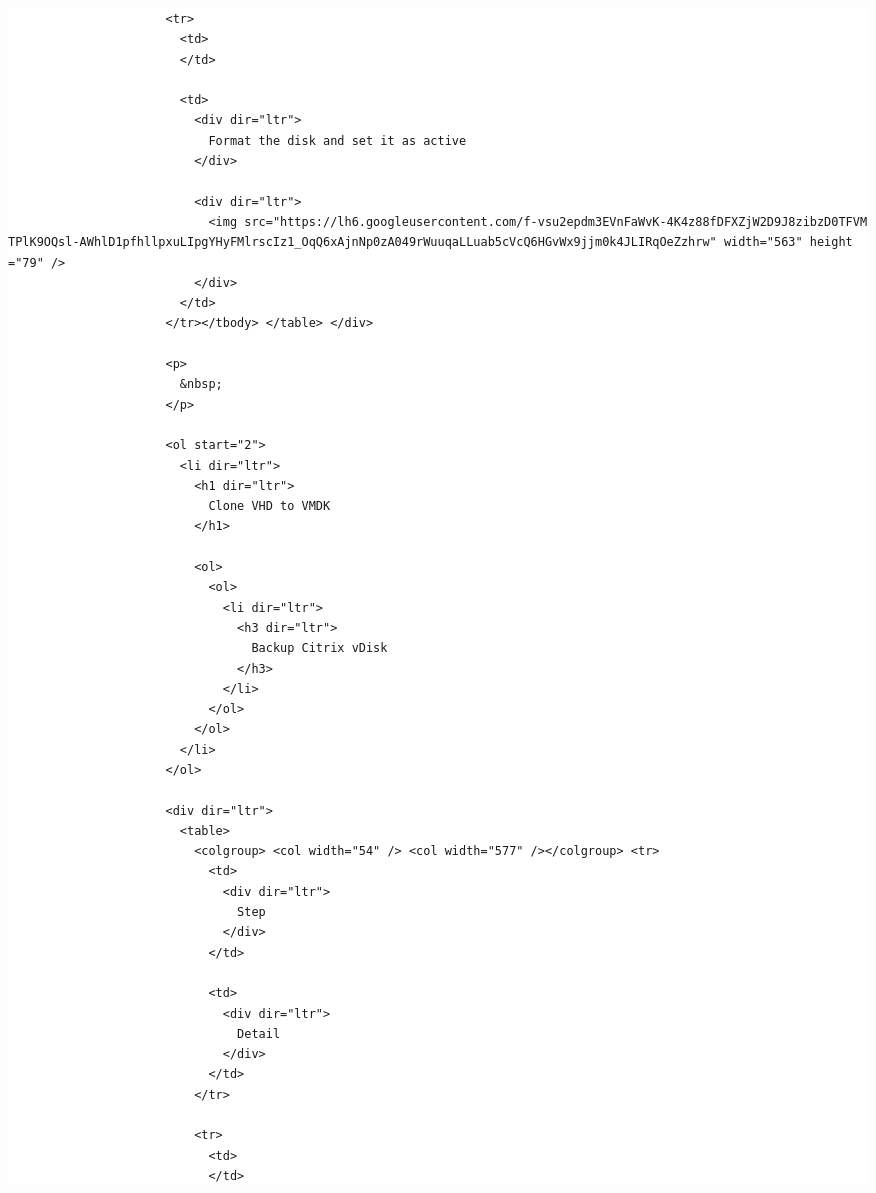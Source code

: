                           <tr>
                            <td>
                            </td>
                            
                            <td>
                              <div dir="ltr">
                                Format the disk and set it as active
                              </div>
                              
                              <div dir="ltr">
                                <img src="https://lh6.googleusercontent.com/f-vsu2epdm3EVnFaWvK-4K4z88fDFXZjW2D9J8zibzD0TFVMTPlK9OQsl-AWhlD1pfhllpxuLIpgYHyFMlrscIz1_OqQ6xAjnNp0zA049rWuuqaLLuab5cVcQ6HGvWx9jjm0k4JLIRqOeZzhrw" width="563" height="79" />
                              </div>
                            </td>
                          </tr></tbody> </table> </div> 
                          
                          <p>
                            &nbsp;
                          </p>
                          
                          <ol start="2">
                            <li dir="ltr">
                              <h1 dir="ltr">
                                Clone VHD to VMDK
                              </h1>
                              
                              <ol>
                                <ol>
                                  <li dir="ltr">
                                    <h3 dir="ltr">
                                      Backup Citrix vDisk
                                    </h3>
                                  </li>
                                </ol>
                              </ol>
                            </li>
                          </ol>
                          
                          <div dir="ltr">
                            <table>
                              <colgroup> <col width="54" /> <col width="577" /></colgroup> <tr>
                                <td>
                                  <div dir="ltr">
                                    Step
                                  </div>
                                </td>
                                
                                <td>
                                  <div dir="ltr">
                                    Detail
                                  </div>
                                </td>
                              </tr>
                              
                              <tr>
                                <td>
                                </td>
                                